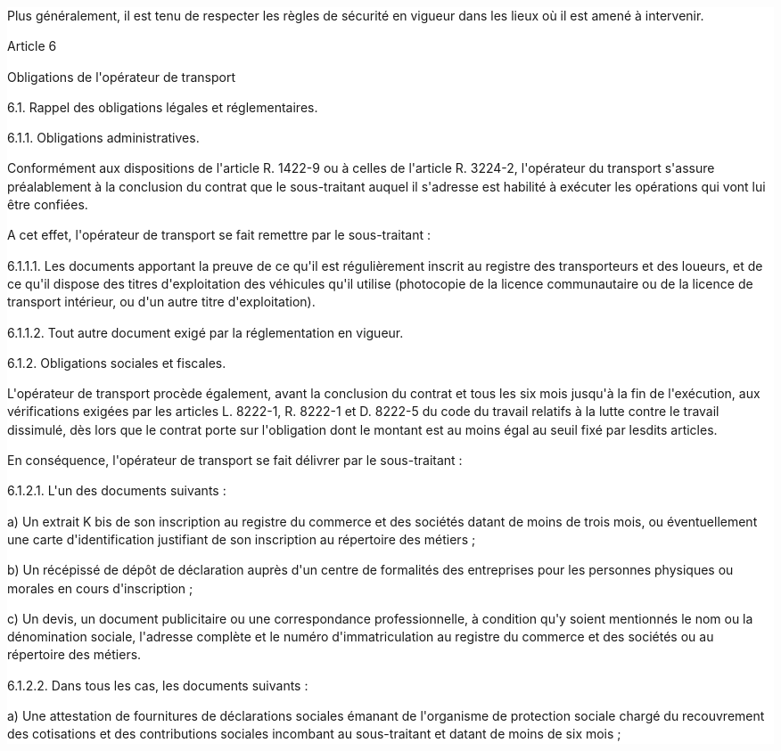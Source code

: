 Plus généralement, il est tenu de respecter les règles de sécurité en vigueur dans les lieux où il est amené à intervenir. 

Article 6 

Obligations de l'opérateur de transport 

6.1. Rappel des obligations légales et réglementaires. 

6.1.1. Obligations administratives. 

Conformément aux dispositions de l'article R. 1422-9 ou à celles de l'article R. 3224-2, l'opérateur du transport s'assure
préalablement à la conclusion du contrat que le sous-traitant auquel il s'adresse est habilité à exécuter les opérations qui
vont lui être confiées. 

A cet effet, l'opérateur de transport se fait remettre par le sous-traitant : 

6.1.1.1. Les documents apportant la preuve de ce qu'il est régulièrement inscrit au registre des transporteurs et des
loueurs, et de ce qu'il dispose des titres d'exploitation des véhicules qu'il utilise (photocopie de la licence communautaire
ou de la licence de transport intérieur, ou d'un autre titre d'exploitation). 

6.1.1.2. Tout autre document exigé par la réglementation en vigueur. 

6.1.2. Obligations sociales et fiscales. 

L'opérateur de transport procède également, avant la conclusion du contrat et tous les six mois jusqu'à la fin de
l'exécution, aux vérifications exigées par les articles L. 8222-1, R. 8222-1 et D. 8222-5 du code du travail relatifs à la
lutte contre le travail dissimulé, dès lors que le contrat porte sur l'obligation dont le montant est au moins égal au seuil
fixé par lesdits articles. 

En conséquence, l'opérateur de transport se fait délivrer par le sous-traitant : 

6.1.2.1. L'un des documents suivants : 

a) Un extrait K bis de son inscription au registre du commerce et des sociétés datant de moins de trois mois, ou
éventuellement une carte d'identification justifiant de son inscription au répertoire des métiers ; 

b) Un récépissé de dépôt de déclaration auprès d'un centre de formalités des entreprises pour les personnes physiques ou
morales en cours d'inscription ; 

c) Un devis, un document publicitaire ou une correspondance professionnelle, à condition qu'y soient mentionnés le nom ou la
dénomination sociale, l'adresse complète et le numéro d'immatriculation au registre du commerce et des sociétés ou au
répertoire des métiers. 

6.1.2.2. Dans tous les cas, les documents suivants : 

a) Une attestation de fournitures de déclarations sociales émanant de l'organisme de protection sociale chargé du
recouvrement des cotisations et des contributions sociales incombant au sous-traitant et datant de moins de six mois ; 
